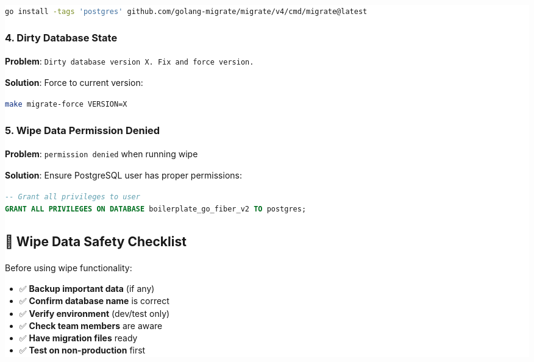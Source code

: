 ```bash
go install -tags 'postgres' github.com/golang-migrate/migrate/v4/cmd/migrate@latest
```

### 4. Dirty Database State

**Problem**: `Dirty database version X. Fix and force version.`

**Solution**: Force to current version:

```bash
make migrate-force VERSION=X
```

### 5. Wipe Data Permission Denied

**Problem**: `permission denied` when running wipe

**Solution**: Ensure PostgreSQL user has proper permissions:

```sql
-- Grant all privileges to user
GRANT ALL PRIVILEGES ON DATABASE boilerplate_go_fiber_v2 TO postgres;
```

## 🚨 Wipe Data Safety Checklist

Before using wipe functionality:

-   ✅ **Backup important data** (if any)
-   ✅ **Confirm database name** is correct
-   ✅ **Verify environment** (dev/test only)
-   ✅ **Check team members** are aware
-   ✅ **Have migration files** ready
-   ✅ **Test on non-production** first
